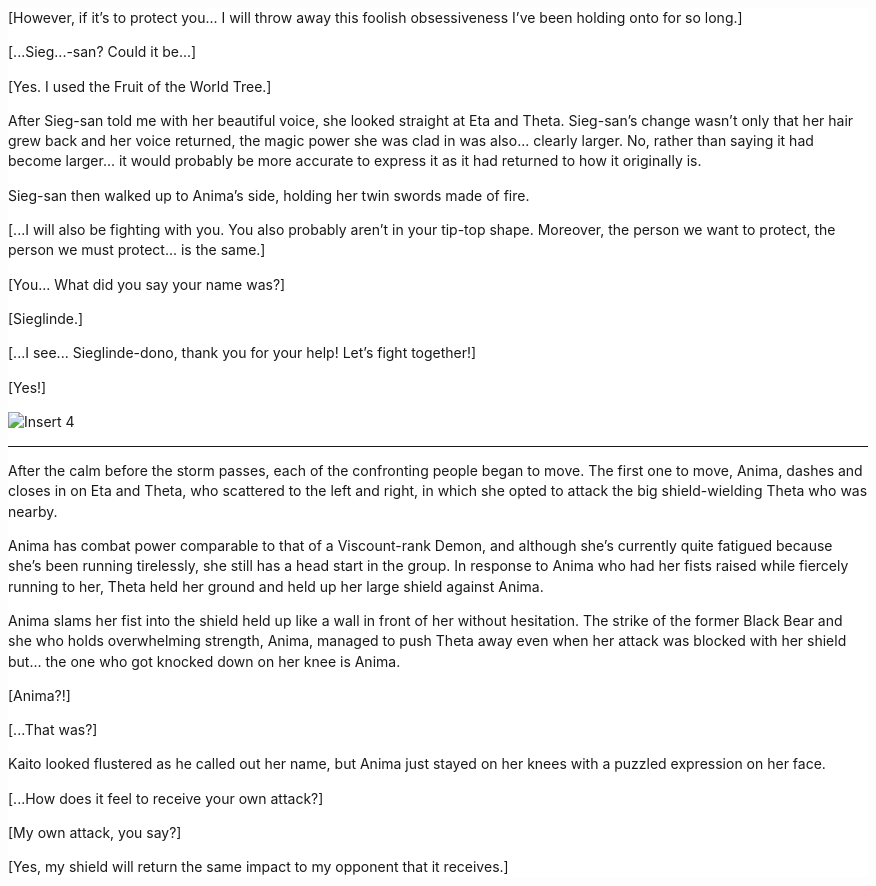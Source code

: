 [However, if it’s to protect you... I will throw away this foolish obsessiveness
I’ve been holding onto for so long.]

[...Sieg...-san? Could it be...]

[Yes. I used the Fruit of the World Tree.]

After Sieg-san told me with her beautiful voice, she looked straight at Eta and
Theta. Sieg-san’s change wasn’t only that her hair grew back and her voice
returned, the magic power she was clad in was also... clearly larger. No, rather
than saying it had become larger... it would probably be more accurate to
express it as it had returned to how it originally is.

Sieg-san then walked up to Anima’s side, holding her twin swords made of fire.

[...I will also be fighting with you. You also probably aren’t in your tip-top
shape. Moreover, the person we want to protect, the person we must protect... is
the same.]

[You... What did you say your name was?]

[Sieglinde.]

[...I see... Sieglinde-dono, thank you for your help! Let’s fight together!]

[Yes!]

![Insert 4](../../_Images/v04/Insert4.png#.insert)

---

After the calm before the storm passes, each of the confronting people began to
move. The first one to move, Anima, dashes and closes in on Eta and Theta, who
scattered to the left and right, in which she opted to attack the big
shield-wielding Theta who was nearby.

Anima has combat power comparable to that of a Viscount-rank Demon, and although
she’s currently quite fatigued because she’s been running tirelessly, she still
has a head start in the group. In response to Anima who had her fists raised
while fiercely running to her, Theta held her ground and held up her large
shield against Anima.

Anima slams her fist into the shield held up like a wall in front of her without
hesitation. The strike of the former Black Bear and she who holds overwhelming
strength, Anima, managed to push Theta away even when her attack was blocked
with her shield but... the one who got knocked down on her knee is Anima.

[Anima?!]

[...That was?]

Kaito looked flustered as he called out her name, but Anima just stayed on her
knees with a puzzled expression on her face.

[...How does it feel to receive your own attack?]

[My own attack, you say?]

[Yes, my shield will return the same impact to my opponent that it receives.]
